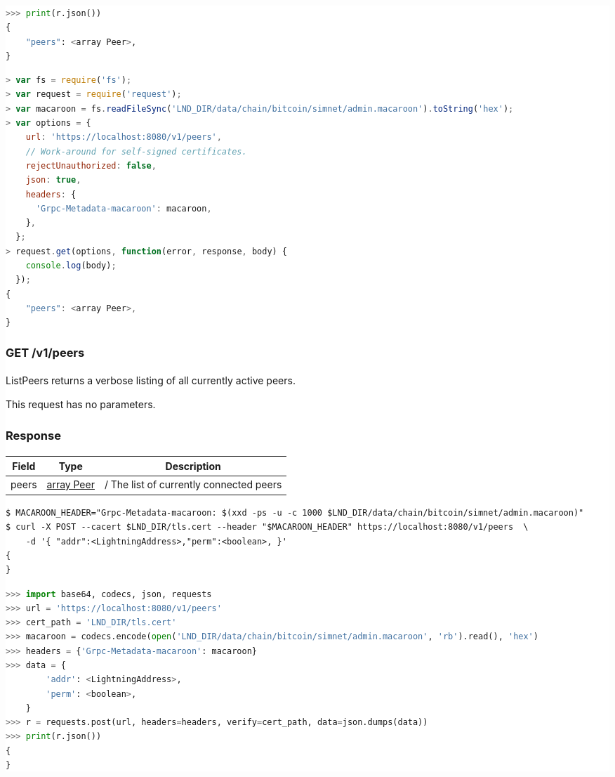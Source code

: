 ```python
>>> print(r.json())
{ 
    "peers": <array Peer>, 
}
```
```javascript
> var fs = require('fs');
> var request = require('request');
> var macaroon = fs.readFileSync('LND_DIR/data/chain/bitcoin/simnet/admin.macaroon').toString('hex');
> var options = {
    url: 'https://localhost:8080/v1/peers',
    // Work-around for self-signed certificates.
    rejectUnauthorized: false,
    json: true, 
    headers: {
      'Grpc-Metadata-macaroon': macaroon,
    },
  };
> request.get(options, function(error, response, body) {
    console.log(body);
  });
{ 
    "peers": <array Peer>, 
}
```

### GET /v1/peers
ListPeers returns a verbose listing of all currently active peers.

This request has no parameters.

### Response 

Field | Type | Description
----- | ---- | ----------- 
peers | [array Peer](#peer) | / The list of currently connected peers  



```shell
$ MACAROON_HEADER="Grpc-Metadata-macaroon: $(xxd -ps -u -c 1000 $LND_DIR/data/chain/bitcoin/simnet/admin.macaroon)"
$ curl -X POST --cacert $LND_DIR/tls.cert --header "$MACAROON_HEADER" https://localhost:8080/v1/peers  \
    -d '{ "addr":<LightningAddress>,"perm":<boolean>, }' 
{ 
}
```
```python
>>> import base64, codecs, json, requests
>>> url = 'https://localhost:8080/v1/peers'
>>> cert_path = 'LND_DIR/tls.cert'
>>> macaroon = codecs.encode(open('LND_DIR/data/chain/bitcoin/simnet/admin.macaroon', 'rb').read(), 'hex')
>>> headers = {'Grpc-Metadata-macaroon': macaroon}
>>> data = { 
        'addr': <LightningAddress>, 
        'perm': <boolean>, 
    }
>>> r = requests.post(url, headers=headers, verify=cert_path, data=json.dumps(data))
>>> print(r.json())
{ 
}
```
```javascript
```